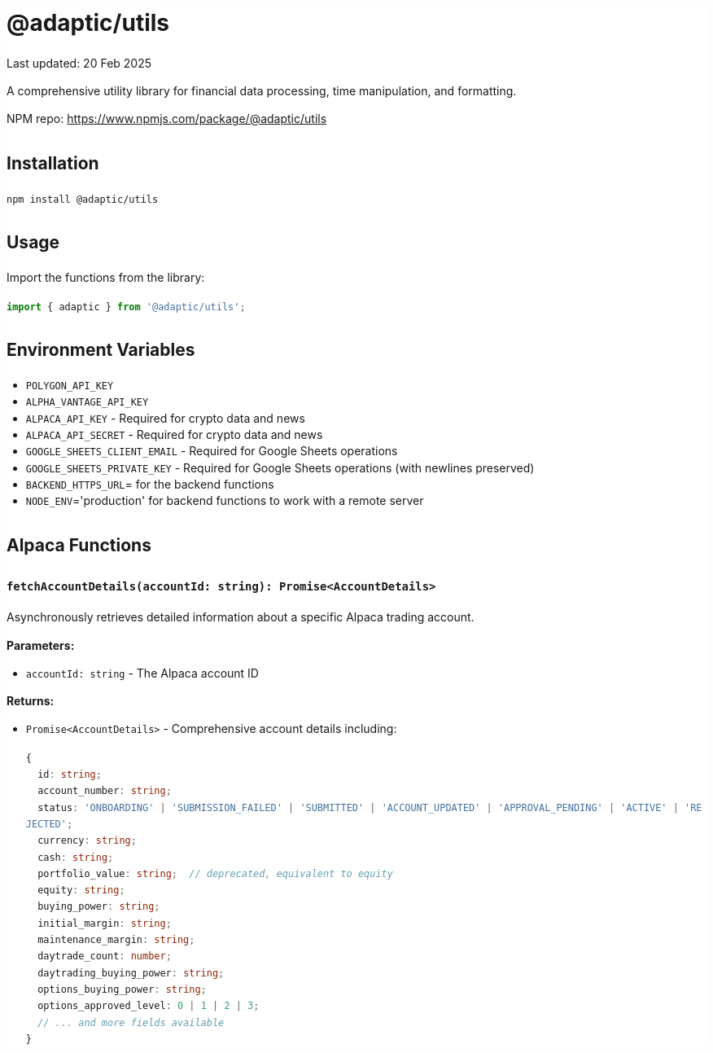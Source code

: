 # @adaptic/utils

Last updated: 20 Feb 2025

A comprehensive utility library for financial data processing, time manipulation, and formatting.

NPM repo: https://www.npmjs.com/package/@adaptic/utils

## Installation

```bash
npm install @adaptic/utils
```

## Usage

Import the functions from the library:

```typescript
import { adaptic } from '@adaptic/utils';
```

## Environment Variables

- `POLYGON_API_KEY`
- `ALPHA_VANTAGE_API_KEY`
- `ALPACA_API_KEY` - Required for crypto data and news
- `ALPACA_API_SECRET` - Required for crypto data and news
- `GOOGLE_SHEETS_CLIENT_EMAIL` - Required for Google Sheets operations
- `GOOGLE_SHEETS_PRIVATE_KEY` - Required for Google Sheets operations (with newlines preserved)
- `BACKEND_HTTPS_URL`= for the backend functions
- `NODE_ENV`='production' for backend functions to work with a remote server

## Alpaca Functions

### `fetchAccountDetails(accountId: string): Promise<AccountDetails>`

Asynchronously retrieves detailed information about a specific Alpaca trading account.

**Parameters:**
- `accountId: string` - The Alpaca account ID

**Returns:**
- `Promise<AccountDetails>` - Comprehensive account details including:
  ```typescript
  {
    id: string;
    account_number: string;
    status: 'ONBOARDING' | 'SUBMISSION_FAILED' | 'SUBMITTED' | 'ACCOUNT_UPDATED' | 'APPROVAL_PENDING' | 'ACTIVE' | 'REJECTED';
    currency: string;
    cash: string;
    portfolio_value: string;  // deprecated, equivalent to equity
    equity: string;
    buying_power: string;
    initial_margin: string;
    maintenance_margin: string;
    daytrade_count: number;
    daytrading_buying_power: string;
    options_buying_power: string;
    options_approved_level: 0 | 1 | 2 | 3;
    // ... and more fields available
  }
  ```